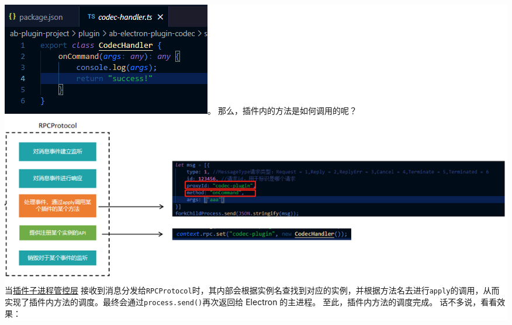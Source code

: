 ![ab-plugin-codec.png](../../../images/知识探索/前端/Eclipse-Thiea/C端新技术调研篇1——如何设计一款借鉴Theia的插件扩展功能的Electron桌面应用程序？/20.png)。
那么，插件内的方法是如何调用的呢？
![plugin调用.png](../../../images/知识探索/前端/Eclipse-Thiea/C端新技术调研篇1——如何设计一款借鉴Theia的插件扩展功能的Electron桌面应用程序？/21.png)
当[插件子进程管控层](https://www.tapd.cn/65362886/markdown_wikis/show/#1165362886001002251@toc3) 接收到消息分发给`RPCProtocol`时，其内部会根据实例名查找到对应的实例，并根据方法名去进行`apply`的调用，从而实现了插件内方法的调度。最终会通过`process.send()`再次返回给 Electron 的主进程。
至此，插件内方法的调度完成。
话不多说，看看效果：